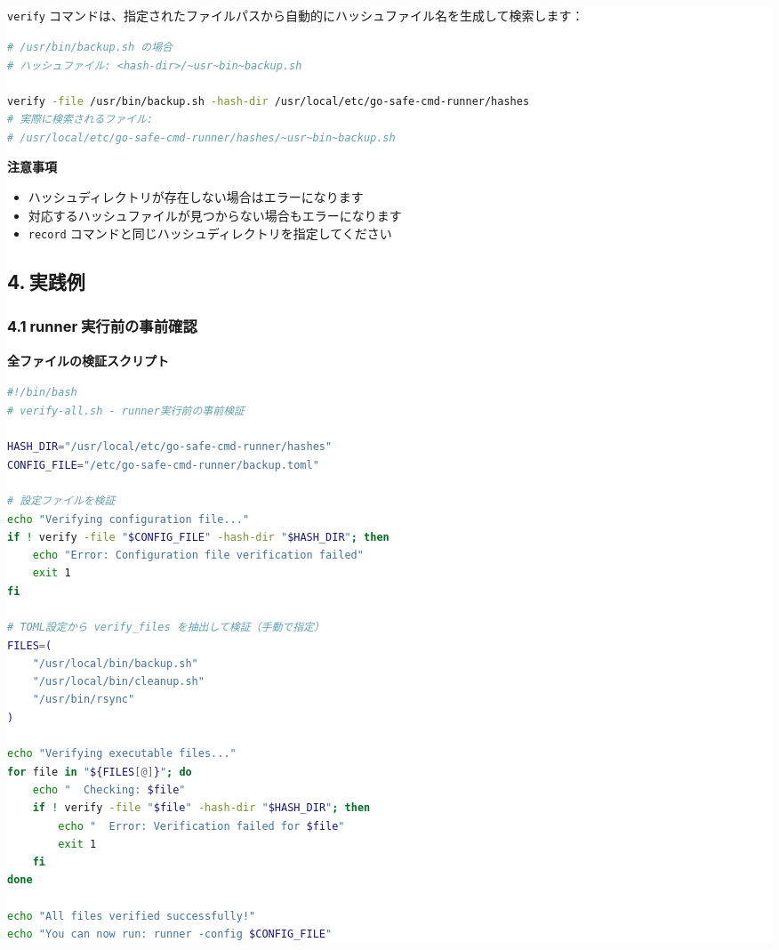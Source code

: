 `verify` コマンドは、指定されたファイルパスから自動的にハッシュファイル名を生成して検索します：

```bash
# /usr/bin/backup.sh の場合
# ハッシュファイル: <hash-dir>/~usr~bin~backup.sh

verify -file /usr/bin/backup.sh -hash-dir /usr/local/etc/go-safe-cmd-runner/hashes
# 実際に検索されるファイル:
# /usr/local/etc/go-safe-cmd-runner/hashes/~usr~bin~backup.sh
```

**注意事項**

- ハッシュディレクトリが存在しない場合はエラーになります
- 対応するハッシュファイルが見つからない場合もエラーになります
- `record` コマンドと同じハッシュディレクトリを指定してください

## 4. 実践例

### 4.1 runner 実行前の事前確認

**全ファイルの検証スクリプト**

```bash
#!/bin/bash
# verify-all.sh - runner実行前の事前検証

HASH_DIR="/usr/local/etc/go-safe-cmd-runner/hashes"
CONFIG_FILE="/etc/go-safe-cmd-runner/backup.toml"

# 設定ファイルを検証
echo "Verifying configuration file..."
if ! verify -file "$CONFIG_FILE" -hash-dir "$HASH_DIR"; then
    echo "Error: Configuration file verification failed"
    exit 1
fi

# TOML設定から verify_files を抽出して検証（手動で指定）
FILES=(
    "/usr/local/bin/backup.sh"
    "/usr/local/bin/cleanup.sh"
    "/usr/bin/rsync"
)

echo "Verifying executable files..."
for file in "${FILES[@]}"; do
    echo "  Checking: $file"
    if ! verify -file "$file" -hash-dir "$HASH_DIR"; then
        echo "  Error: Verification failed for $file"
        exit 1
    fi
done

echo "All files verified successfully!"
echo "You can now run: runner -config $CONFIG_FILE"
```
